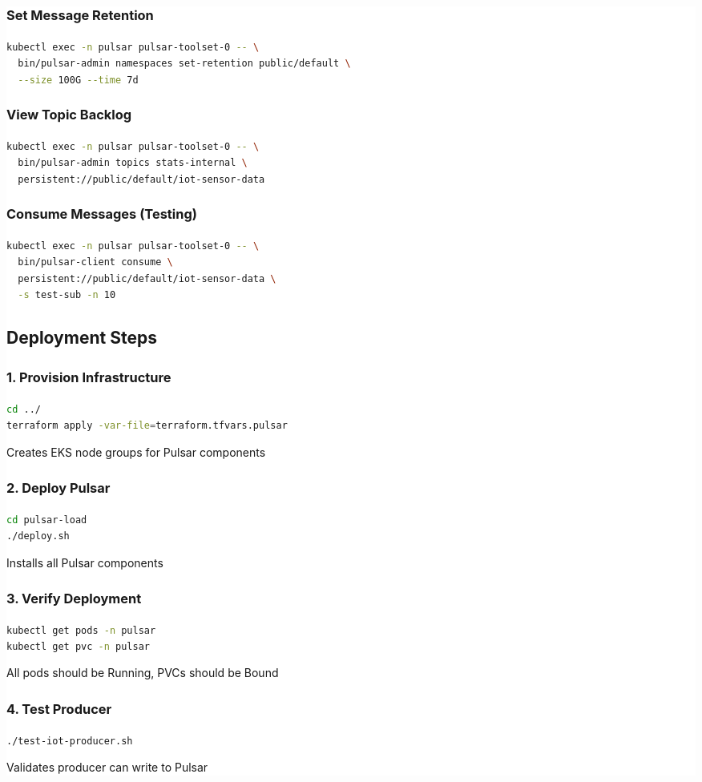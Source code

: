 ### Set Message Retention
```bash
kubectl exec -n pulsar pulsar-toolset-0 -- \
  bin/pulsar-admin namespaces set-retention public/default \
  --size 100G --time 7d
```

### View Topic Backlog
```bash
kubectl exec -n pulsar pulsar-toolset-0 -- \
  bin/pulsar-admin topics stats-internal \
  persistent://public/default/iot-sensor-data
```

### Consume Messages (Testing)
```bash
kubectl exec -n pulsar pulsar-toolset-0 -- \
  bin/pulsar-client consume \
  persistent://public/default/iot-sensor-data \
  -s test-sub -n 10
```

## Deployment Steps

### 1. Provision Infrastructure
```bash
cd ../
terraform apply -var-file=terraform.tfvars.pulsar
```
Creates EKS node groups for Pulsar components

### 2. Deploy Pulsar
```bash
cd pulsar-load
./deploy.sh
```
Installs all Pulsar components

### 3. Verify Deployment
```bash
kubectl get pods -n pulsar
kubectl get pvc -n pulsar
```
All pods should be Running, PVCs should be Bound

### 4. Test Producer
```bash
./test-iot-producer.sh
```
Validates producer can write to Pulsar
